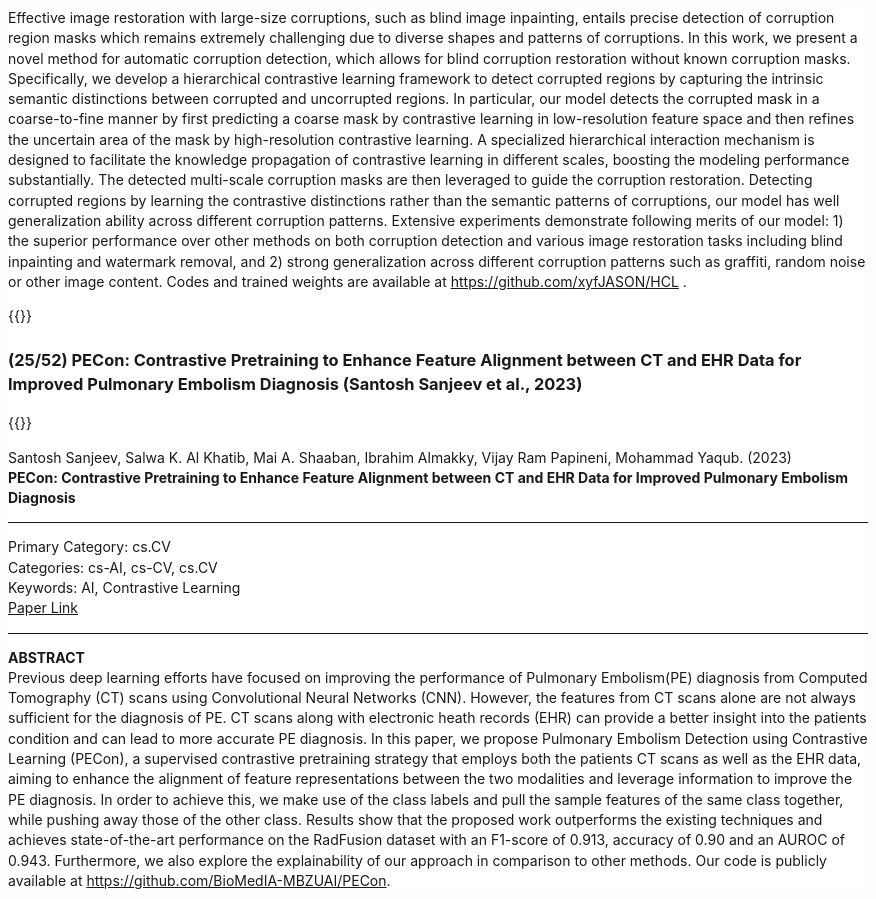 Effective image restoration with large-size corruptions, such as blind image inpainting, entails precise detection of corruption region masks which remains extremely challenging due to diverse shapes and patterns of corruptions. In this work, we present a novel method for automatic corruption detection, which allows for blind corruption restoration without known corruption masks. Specifically, we develop a hierarchical contrastive learning framework to detect corrupted regions by capturing the intrinsic semantic distinctions between corrupted and uncorrupted regions. In particular, our model detects the corrupted mask in a coarse-to-fine manner by first predicting a coarse mask by contrastive learning in low-resolution feature space and then refines the uncertain area of the mask by high-resolution contrastive learning. A specialized hierarchical interaction mechanism is designed to facilitate the knowledge propagation of contrastive learning in different scales, boosting the modeling performance substantially. The detected multi-scale corruption masks are then leveraged to guide the corruption restoration. Detecting corrupted regions by learning the contrastive distinctions rather than the semantic patterns of corruptions, our model has well generalization ability across different corruption patterns. Extensive experiments demonstrate following merits of our model: 1) the superior performance over other methods on both corruption detection and various image restoration tasks including blind inpainting and watermark removal, and 2) strong generalization across different corruption patterns such as graffiti, random noise or other image content. Codes and trained weights are available at https://github.com/xyfJASON/HCL .

{{</citation>}}


### (25/52) PECon: Contrastive Pretraining to Enhance Feature Alignment between CT and EHR Data for Improved Pulmonary Embolism Diagnosis (Santosh Sanjeev et al., 2023)

{{<citation>}}

Santosh Sanjeev, Salwa K. Al Khatib, Mai A. Shaaban, Ibrahim Almakky, Vijay Ram Papineni, Mohammad Yaqub. (2023)  
**PECon: Contrastive Pretraining to Enhance Feature Alignment between CT and EHR Data for Improved Pulmonary Embolism Diagnosis**  

---
Primary Category: cs.CV  
Categories: cs-AI, cs-CV, cs.CV  
Keywords: AI, Contrastive Learning  
[Paper Link](http://arxiv.org/abs/2308.14050v1)  

---


**ABSTRACT**  
Previous deep learning efforts have focused on improving the performance of Pulmonary Embolism(PE) diagnosis from Computed Tomography (CT) scans using Convolutional Neural Networks (CNN). However, the features from CT scans alone are not always sufficient for the diagnosis of PE. CT scans along with electronic heath records (EHR) can provide a better insight into the patients condition and can lead to more accurate PE diagnosis. In this paper, we propose Pulmonary Embolism Detection using Contrastive Learning (PECon), a supervised contrastive pretraining strategy that employs both the patients CT scans as well as the EHR data, aiming to enhance the alignment of feature representations between the two modalities and leverage information to improve the PE diagnosis. In order to achieve this, we make use of the class labels and pull the sample features of the same class together, while pushing away those of the other class. Results show that the proposed work outperforms the existing techniques and achieves state-of-the-art performance on the RadFusion dataset with an F1-score of 0.913, accuracy of 0.90 and an AUROC of 0.943. Furthermore, we also explore the explainability of our approach in comparison to other methods. Our code is publicly available at https://github.com/BioMedIA-MBZUAI/PECon.
